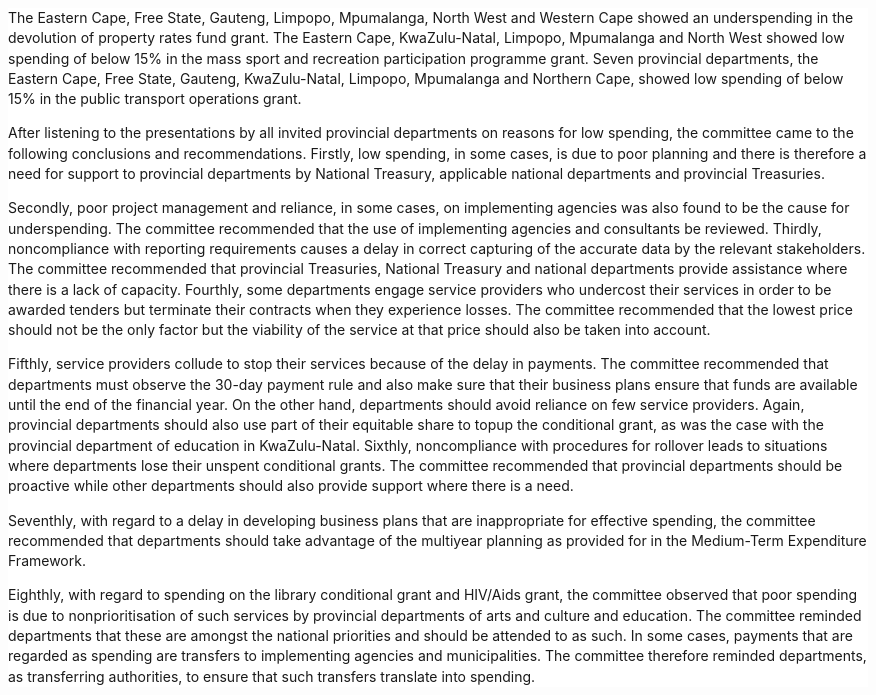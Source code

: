 The Eastern Cape, Free State, Gauteng, Limpopo, Mpumalanga, North West and
Western Cape showed an underspending in the devolution of property rates
fund grant. The Eastern Cape, KwaZulu-Natal, Limpopo, Mpumalanga and North
West showed low spending of below 15% in the mass sport and recreation
participation programme grant. Seven provincial departments, the Eastern
Cape, Free State, Gauteng, KwaZulu-Natal, Limpopo, Mpumalanga and Northern
Cape, showed low spending of below 15% in the public transport operations
grant.

After listening to the presentations by all invited provincial departments
on reasons for low spending, the committee came to the following
conclusions and recommendations. Firstly, low spending, in some cases, is
due to poor planning and there is therefore a need for support to
provincial departments by National Treasury, applicable national
departments and provincial Treasuries.

Secondly, poor project management and reliance, in some cases, on
implementing agencies was also found to be the cause for underspending. The
committee recommended that the use of implementing agencies and consultants
be reviewed. Thirdly, noncompliance with reporting requirements causes a
delay in correct capturing of the accurate data by the relevant
stakeholders. The committee recommended that provincial Treasuries,
National Treasury and national departments provide assistance where there
is a lack of capacity. Fourthly, some departments engage service providers
who undercost their services in order to be awarded tenders but terminate
their contracts when they experience losses. The committee recommended that
the lowest price should not be the only factor but the viability of the
service at that price should also be taken into account.

Fifthly, service providers collude to stop their services because of the
delay in payments. The committee recommended that departments must observe
the 30-day payment rule and also make sure that their business plans ensure
that funds are available until the end of the financial year. On the other
hand, departments should avoid reliance on few service providers. Again,
provincial departments should also use part of their equitable share to
topup the conditional grant, as was the case with the provincial department
of education in KwaZulu-Natal. Sixthly, noncompliance with procedures for
rollover leads to situations where departments lose their unspent
conditional grants. The committee recommended that provincial departments
should be proactive while other departments should also provide support
where there is a need.

Seventhly, with regard to a delay in developing business plans that are
inappropriate for effective spending, the committee recommended that
departments should take advantage of the multiyear planning as provided for
in the Medium-Term Expenditure Framework.

Eighthly, with regard to spending on the library conditional grant and
HIV/Aids grant, the committee observed that poor spending is due to
nonprioritisation of such services by provincial departments of arts and
culture and education. The committee reminded departments that these are
amongst the national priorities and should be attended to as such. In some
cases, payments that are regarded as spending are transfers to implementing
agencies and municipalities. The committee therefore reminded departments,
as transferring authorities, to ensure that such transfers translate into
spending.
